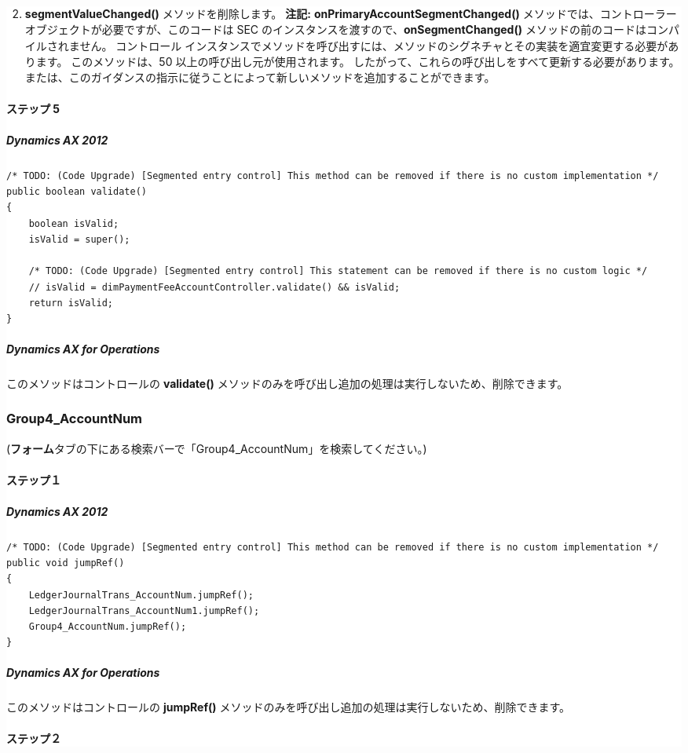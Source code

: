 2.  **segmentValueChanged()** メソッドを削除します。 **注記:** **onPrimaryAccountSegmentChanged()** メソッドでは、コントローラー オブジェクトが必要ですが、このコードは SEC のインスタンスを渡すので、**onSegmentChanged()** メソッドの前のコードはコンパイルされません。 コントロール インスタンスでメソッドを呼び出すには、メソッドのシグネチャとその実装を適宜変更する必要があります。 このメソッドは、50 以上の呼び出し元が使用されます。 したがって、これらの呼び出しをすべて更新する必要があります。 または、このガイダンスの指示に従うことによって新しいメソッドを追加することができます。

#### <a name="step-5"></a>ステップ 5

##### <a name="dynamics-ax-2012"></a>Dynamics AX 2012

```xpp
/* TODO: (Code Upgrade) [Segmented entry control] This method can be removed if there is no custom implementation */
public boolean validate()
{
    boolean isValid;
    isValid = super();

    /* TODO: (Code Upgrade) [Segmented entry control] This statement can be removed if there is no custom logic */
    // isValid = dimPaymentFeeAccountController.validate() && isValid;
    return isValid;
}
```

##### <a name="dynamics-ax-for-operations"></a>Dynamics AX for Operations

このメソッドはコントロールの **validate()** メソッドのみを呼び出し追加の処理は実行しないため、削除できます。

### <a name="group4_accountnum"></a>Group4\_AccountNum

(**フォーム**タブの下にある検索バーで「Group4\_AccountNum」を検索してください。)

#### <a name="step-1"></a>ステップ１

##### <a name="dynamics-ax-2012"></a>Dynamics AX 2012

```xpp
/* TODO: (Code Upgrade) [Segmented entry control] This method can be removed if there is no custom implementation */
public void jumpRef()
{
    LedgerJournalTrans_AccountNum.jumpRef();
    LedgerJournalTrans_AccountNum1.jumpRef();
    Group4_AccountNum.jumpRef();
}
```

##### <a name="dynamics-ax-for-operations"></a>Dynamics AX for Operations

このメソッドはコントロールの **jumpRef()** メソッドのみを呼び出し追加の処理は実行しないため、削除できます。

#### <a name="step-2"></a>ステップ２
